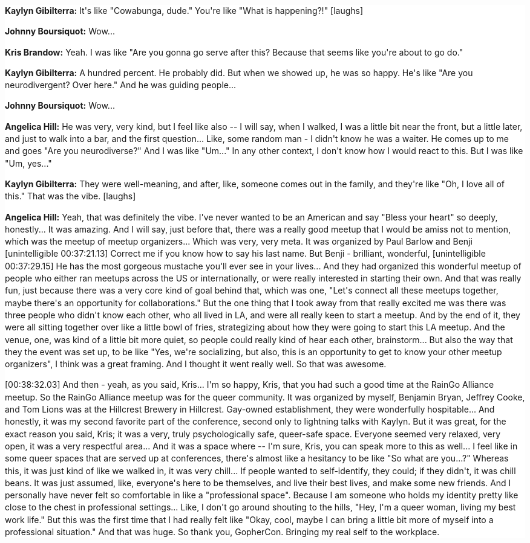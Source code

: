 **Kaylyn Gibilterra:** It's like "Cowabunga, dude." You're like "What is happening?!" \[laughs\]

**Johnny Boursiquot:** Wow...

**Kris Brandow:** Yeah. I was like "Are you gonna go serve after this? Because that seems like you're about to go do."

**Kaylyn Gibilterra:** A hundred percent. He probably did. But when we showed up, he was so happy. He's like "Are you neurodivergent? Over here." And he was guiding people...

**Johnny Boursiquot:** Wow...

**Angelica Hill:** He was very, very kind, but I feel like also -- I will say, when I walked, I was a little bit near the front, but a little later, and just to walk into a bar, and the first question... Like, some random man - I didn't know he was a waiter. He comes up to me and goes "Are you neurodiverse?" And I was like "Um..." In any other context, I don't know how I would react to this. But I was like "Um, yes..."

**Kaylyn Gibilterra:** They were well-meaning, and after, like, someone comes out in the family, and they're like "Oh, I love all of this." That was the vibe. \[laughs\]

**Angelica Hill:** Yeah, that was definitely the vibe. I've never wanted to be an American and say "Bless your heart" so deeply, honestly... It was amazing. And I will say, just before that, there was a really good meetup that I would be amiss not to mention, which was the meetup of meetup organizers... Which was very, very meta. It was organized by Paul Barlow and Benji \[unintelligible 00:37:21.13\] Correct me if you know how to say his last name. But Benji - brilliant, wonderful, \[unintelligible 00:37:29.15\] He has the most gorgeous mustache you'll ever see in your lives... And they had organized this wonderful meetup of people who either ran meetups across the US or internationally, or were really interested in starting their own. And that was really fun, just because there was a very core kind of goal behind that, which was one, "Let's connect all these meetups together, maybe there's an opportunity for collaborations." But the one thing that I took away from that really excited me was there was three people who didn't know each other, who all lived in LA, and were all really keen to start a meetup. And by the end of it, they were all sitting together over like a little bowl of fries, strategizing about how they were going to start this LA meetup. And the venue, one, was kind of a little bit more quiet, so people could really kind of hear each other, brainstorm... But also the way that they the event was set up, to be like "Yes, we're socializing, but also, this is an opportunity to get to know your other meetup organizers", I think was a great framing. And I thought it went really well. So that was awesome.

\[00:38:32.03\] And then - yeah, as you said, Kris... I'm so happy, Kris, that you had such a good time at the RainGo Alliance meetup. So the RainGo Alliance meetup was for the queer community. It was organized by myself, Benjamin Bryan, Jeffrey Cooke, and Tom Lions was at the Hillcrest Brewery in Hillcrest. Gay-owned establishment, they were wonderfully hospitable... And honestly, it was my second favorite part of the conference, second only to lightning talks with Kaylyn. But it was great, for the exact reason you said, Kris; it was a very, truly psychologically safe, queer-safe space. Everyone seemed very relaxed, very open, it was a very respectful area... And it was a space where -- I'm sure, Kris, you can speak more to this as well... I feel like in some queer spaces that are served up at conferences, there's almost like a hesitancy to be like "So what are you...?" Whereas this, it was just kind of like we walked in, it was very chill... If people wanted to self-identify, they could; if they didn't, it was chill beans. It was just assumed, like, everyone's here to be themselves, and live their best lives, and make some new friends. And I personally have never felt so comfortable in like a "professional space". Because I am someone who holds my identity pretty like close to the chest in professional settings... Like, I don't go around shouting to the hills, "Hey, I'm a queer woman, living my best work life." But this was the first time that I had really felt like "Okay, cool, maybe I can bring a little bit more of myself into a professional situation." And that was huge. So thank you, GopherCon. Bringing my real self to the workplace.
